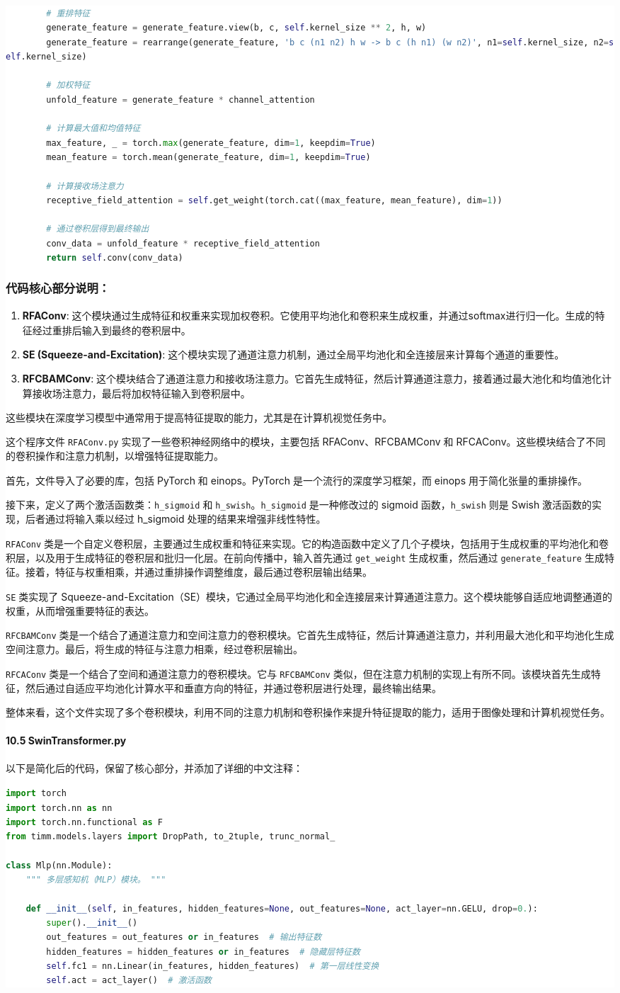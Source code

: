 ```python
        # 重排特征
        generate_feature = generate_feature.view(b, c, self.kernel_size ** 2, h, w)
        generate_feature = rearrange(generate_feature, 'b c (n1 n2) h w -> b c (h n1) (w n2)', n1=self.kernel_size, n2=self.kernel_size)
        
        # 加权特征
        unfold_feature = generate_feature * channel_attention
        
        # 计算最大值和均值特征
        max_feature, _ = torch.max(generate_feature, dim=1, keepdim=True)
        mean_feature = torch.mean(generate_feature, dim=1, keepdim=True)
        
        # 计算接收场注意力
        receptive_field_attention = self.get_weight(torch.cat((max_feature, mean_feature), dim=1))
        
        # 通过卷积层得到最终输出
        conv_data = unfold_feature * receptive_field_attention
        return self.conv(conv_data)
```

### 代码核心部分说明：
1. **RFAConv**: 这个模块通过生成特征和权重来实现加权卷积。它使用平均池化和卷积来生成权重，并通过softmax进行归一化。生成的特征经过重排后输入到最终的卷积层中。

2. **SE (Squeeze-and-Excitation)**: 这个模块实现了通道注意力机制，通过全局平均池化和全连接层来计算每个通道的重要性。

3. **RFCBAMConv**: 这个模块结合了通道注意力和接收场注意力。它首先生成特征，然后计算通道注意力，接着通过最大池化和均值池化计算接收场注意力，最后将加权特征输入到卷积层中。

这些模块在深度学习模型中通常用于提高特征提取的能力，尤其是在计算机视觉任务中。

这个程序文件 `RFAConv.py` 实现了一些卷积神经网络中的模块，主要包括 RFAConv、RFCBAMConv 和 RFCAConv。这些模块结合了不同的卷积操作和注意力机制，以增强特征提取能力。

首先，文件导入了必要的库，包括 PyTorch 和 einops。PyTorch 是一个流行的深度学习框架，而 einops 用于简化张量的重排操作。

接下来，定义了两个激活函数类：`h_sigmoid` 和 `h_swish`。`h_sigmoid` 是一种修改过的 sigmoid 函数，`h_swish` 则是 Swish 激活函数的实现，后者通过将输入乘以经过 h_sigmoid 处理的结果来增强非线性特性。

`RFAConv` 类是一个自定义卷积层，主要通过生成权重和特征来实现。它的构造函数中定义了几个子模块，包括用于生成权重的平均池化和卷积层，以及用于生成特征的卷积层和批归一化层。在前向传播中，输入首先通过 `get_weight` 生成权重，然后通过 `generate_feature` 生成特征。接着，特征与权重相乘，并通过重排操作调整维度，最后通过卷积层输出结果。

`SE` 类实现了 Squeeze-and-Excitation（SE）模块，它通过全局平均池化和全连接层来计算通道注意力。这个模块能够自适应地调整通道的权重，从而增强重要特征的表达。

`RFCBAMConv` 类是一个结合了通道注意力和空间注意力的卷积模块。它首先生成特征，然后计算通道注意力，并利用最大池化和平均池化生成空间注意力。最后，将生成的特征与注意力相乘，经过卷积层输出。

`RFCAConv` 类是一个结合了空间和通道注意力的卷积模块。它与 `RFCBAMConv` 类似，但在注意力机制的实现上有所不同。该模块首先生成特征，然后通过自适应平均池化计算水平和垂直方向的特征，并通过卷积层进行处理，最终输出结果。

整体来看，这个文件实现了多个卷积模块，利用不同的注意力机制和卷积操作来提升特征提取的能力，适用于图像处理和计算机视觉任务。

#### 10.5 SwinTransformer.py

以下是简化后的代码，保留了核心部分，并添加了详细的中文注释：

```python
import torch
import torch.nn as nn
import torch.nn.functional as F
from timm.models.layers import DropPath, to_2tuple, trunc_normal_

class Mlp(nn.Module):
    """ 多层感知机（MLP）模块。 """

    def __init__(self, in_features, hidden_features=None, out_features=None, act_layer=nn.GELU, drop=0.):
        super().__init__()
        out_features = out_features or in_features  # 输出特征数
        hidden_features = hidden_features or in_features  # 隐藏层特征数
        self.fc1 = nn.Linear(in_features, hidden_features)  # 第一层线性变换
        self.act = act_layer()  # 激活函数
```